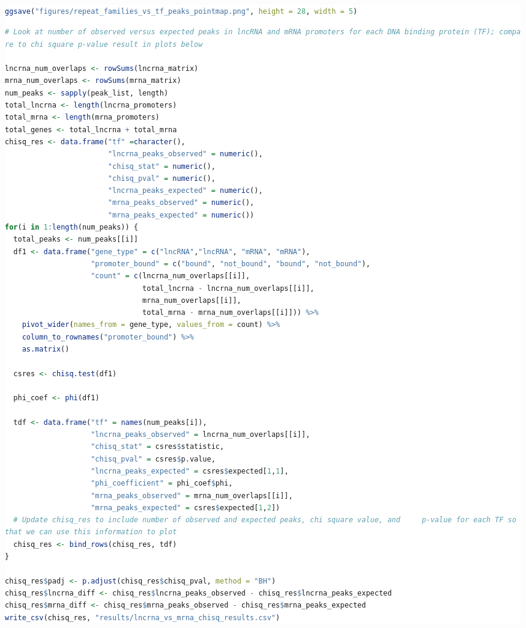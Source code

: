 ``` r
ggsave("figures/repeat_families_vs_tf_peaks_pointmap.png", height = 28, width = 5)
```

``` r
# Look at number of observed versus expected peaks in lncRNA and mRNA promoters for each DNA binding protein (TF); compare to chi square p-value result in plots below

lncrna_num_overlaps <- rowSums(lncrna_matrix)
mrna_num_overlaps <- rowSums(mrna_matrix)
num_peaks <- sapply(peak_list, length)
total_lncrna <- length(lncrna_promoters)
total_mrna <- length(mrna_promoters)
total_genes <- total_lncrna + total_mrna
chisq_res <- data.frame("tf" =character(),
                        "lncrna_peaks_observed" = numeric(),
                        "chisq_stat" = numeric(),
                        "chisq_pval" = numeric(),
                        "lncrna_peaks_expected" = numeric(),
                        "mrna_peaks_observed" = numeric(),
                        "mrna_peaks_expected" = numeric())
for(i in 1:length(num_peaks)) {
  total_peaks <- num_peaks[[i]]
  df1 <- data.frame("gene_type" = c("lncRNA","lncRNA", "mRNA", "mRNA"),
                    "promoter_bound" = c("bound", "not_bound", "bound", "not_bound"),
                    "count" = c(lncrna_num_overlaps[[i]],
                                total_lncrna - lncrna_num_overlaps[[i]],
                                mrna_num_overlaps[[i]],
                                total_mrna - mrna_num_overlaps[[i]])) %>%
    pivot_wider(names_from = gene_type, values_from = count) %>%
    column_to_rownames("promoter_bound") %>%
    as.matrix()
  
  csres <- chisq.test(df1)
  
  phi_coef <- phi(df1)
  
  tdf <- data.frame("tf" = names(num_peaks[i]),
                    "lncrna_peaks_observed" = lncrna_num_overlaps[[i]],
                    "chisq_stat" = csres$statistic,
                    "chisq_pval" = csres$p.value,
                    "lncrna_peaks_expected" = csres$expected[1,1],
                    "phi_coefficient" = phi_coef$phi,
                    "mrna_peaks_observed" = mrna_num_overlaps[[i]],
                    "mrna_peaks_expected" = csres$expected[1,2])
  # Update chisq_res to include number of observed and expected peaks, chi square value, and     p-value for each TF so that we can use this information to plot
  chisq_res <- bind_rows(chisq_res, tdf)
}

chisq_res$padj <- p.adjust(chisq_res$chisq_pval, method = "BH")
chisq_res$lncrna_diff <- chisq_res$lncrna_peaks_observed - chisq_res$lncrna_peaks_expected
chisq_res$mrna_diff <- chisq_res$mrna_peaks_observed - chisq_res$mrna_peaks_expected
write_csv(chisq_res, "results/lncrna_vs_mrna_chisq_results.csv")
```
